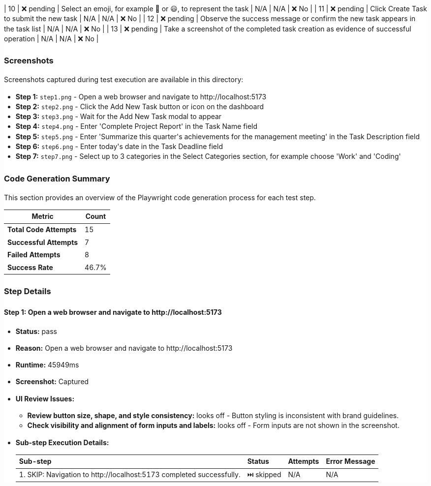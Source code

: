 | 10 | ❌ pending | Select an emoji, for example 📝 or 😃, to represent the task | N/A | N/A | ❌ No |
| 11 | ❌ pending | Click Create Task to submit the new task | N/A | N/A | ❌ No |
| 12 | ❌ pending | Observe the success message or confirm the new task appears in the task list | N/A | N/A | ❌ No |
| 13 | ❌ pending | Take a screenshot of the completed task creation as evidence of successful operation | N/A | N/A | ❌ No |

### Screenshots

Screenshots captured during test execution are available in this directory:

- **Step 1:** `step1.png` - Open a web browser and navigate to http://localhost:5173
- **Step 2:** `step2.png` - Click the Add New Task button or icon on the dashboard
- **Step 3:** `step3.png` - Wait for the Add New Task modal to appear
- **Step 4:** `step4.png` - Enter 'Complete Project Report' in the Task Name field
- **Step 5:** `step5.png` - Enter 'Summarize this quarter's achievements for the management meeting' in the Task Description field
- **Step 6:** `step6.png` - Enter today's date in the Task Deadline field
- **Step 7:** `step7.png` - Select up to 3 categories in the Select Categories section, for example choose 'Work' and 'Coding'

### Code Generation Summary

This section provides an overview of the Playwright code generation process for each test step.

| Metric | Count |
|--------|-------|
| **Total Code Attempts** | 15 |
| **Successful Attempts** | 7 |
| **Failed Attempts** | 8 |
| **Success Rate** | 46.7% |

### Step Details

#### Step 1: Open a web browser and navigate to http://localhost:5173

- **Status:** pass
- **Reason:** Open a web browser and navigate to http://localhost:5173
- **Runtime:** 45949ms
- **Screenshot:** Captured
- **UI Review Issues:**
  - **Review button size, shape, and style consistency:** looks off - Button styling is inconsistent with brand guidelines.
  - **Check visibility and alignment of form inputs and labels:** looks off - Form inputs are not shown in the screenshot.
- **Sub-step Execution Details:**

  | Sub-step | Status | Attempts | Error Message |
  |----------|--------|----------|---------------|
  | 1. SKIP: Navigation to http://localhost:5173 completed successfully. | ⏭️ skipped | N/A | N/A |
